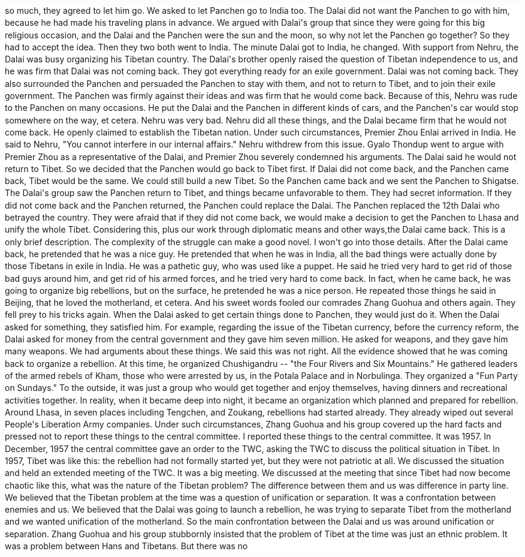 so much, they agreed to let him go. We asked to let Panchen go to India too. The Dalai did not want the Panchen to go with him, because he had made his traveling plans in advance. We argued with Dalai's group that since they were going for this big religious occasion, and the Dalai and the Panchen were the sun and the moon, so why not let the Panchen go together? So they had to accept the idea. Then they two both went to India. The minute Dalai got to India, he changed. With support from Nehru, the Dalai was busy organizing his Tibetan country. The Dalai's brother openly raised the question of Tibetan independence to us, and he was firm that Dalai was not coming back. They got everything ready for an exile government. Dalai was not coming back. They also surrounded the Panchen and persuaded the Panchen to stay with them, and not to return to Tibet, and to join their exile government. The Panchen was firmly against their ideas and was firm that he would come back. Because of this, Nehru was rude to the Panchen on many occasions. He put the Dalai and the Panchen in different kinds of cars, and the Panchen's car would stop somewhere on the way, et cetera. Nehru was very bad. Nehru did all these things, and the Dalai became firm that he would not come back. He openly claimed to establish the Tibetan nation. Under such circumstances, Premier Zhou Enlai arrived in India. He said to Nehru, "You cannot interfere in our internal affairs." Nehru withdrew from this issue. Gyalo Thondup went to argue with Premier Zhou as a representative of the Dalai, and Premier Zhou severely condemned his arguments. The Dalai said he would not return to Tibet. So we decided that the Panchen would go back to Tibet first. If Dalai did not come back, and the Panchen came back, Tibet would be the same. We could still build a new Tibet. So the Panchen came back and we sent the Panchen to Shigatse. The Dalai's group saw the Panchen return to Tibet, and things became unfavorable to them. They had secret information. If they did not come back and the Panchen returned, the Panchen could replace the Dalai. The Panchen replaced the 12th Dalai who betrayed the country. They were afraid that if they did not come back, we would make a decision to get the Panchen to Lhasa and unify the whole Tibet. Considering this, plus our work through diplomatic means and other ways,the Dalai came back. This is a only brief description. The complexity of the struggle can make a good novel. I won't go into those details. After the Dalai came back, he pretended that he was a nice guy. He pretended that when he was in India, all the bad things were actually done by those Tibetans in exile in India. He was a pathetic guy, who was used like a puppet. He said he tried very hard to get rid of those bad guys around him, and get rid of his armed forces, and he tried very hard to come back. In fact, when he came back, he was going to organize big rebellions, but on the surface, he pretended he was a nice person. He repeated those things he said in Beijing, that he loved the motherland, et cetera. And his sweet words fooled our comrades Zhang Guohua and others again. They fell prey to his tricks again. When the Dalai asked to get certain things done to Panchen, they would just do it. When the Dalai asked for something, they satisfied him. For example, regarding the issue of the Tibetan currency, before the currency reform, the Dalai asked for money from the central government and they gave him seven million. He asked for weapons, and they gave him many weapons. We had arguments about these things. We said this was not right. All the evidence showed that he was coming back to organize a rebellion. At this time, he organized <span class="tooltip" data-text="[tib. ཆུ་བཞི་སྒང་དྲུག] The anti-Chinese Khamba insurgency force in Tibet that began in 1957 in Lhasa and launched an uprising against the Chinese the following year. The name means, &quot;four rivers and six mountain ranges,&quot; and refers to Eastern Tibet.">Chushigandru</span> -- "the Four Rivers and Six Mountains." He gathered leaders of the armed rebels of Kham, those who were arrested by us, in the Potala Palace and in Norbulinga. They organized a "Fun Party on Sundays." To the outside, it was just a group who would get together and enjoy themselves, having dinners and recreational activities together. In reality, when it became deep into night, it became an organization which planned and prepared for rebellion. Around Lhasa, in seven places including Tengchen, and Zoukang, rebellions had started already. They already wiped out several People's Liberation Army companies. Under such circumstances, Zhang Guohua and his group covered up the hard facts and pressed not to report these things to the central committee. I reported these things to the central committee. It was 1957. In December, 1957 the central committee gave an order to the TWC, asking the TWC to discuss the political situation in Tibet. In 1957, Tibet was like this: the rebellion had not formally started yet, but they were not patriotic at all. We discussed the situation and held an extended meeting of the TWC. It was a big meeting. We discussed at the meeting that since Tibet had now become chaotic like this, what was the nature of the Tibetan problem? The difference between them and us was difference in party line. We believed that the Tibetan problem at the time was a question of unification or separation. It was a confrontation between enemies and us. We believed that the Dalai was going to launch a rebellion, he was trying to separate Tibet from the motherland and we wanted unification of the motherland. So the main confrontation between the Dalai and us was around unification or separation. Zhang Guohua and his group stubbornly insisted that the problem of Tibet at the time was just an ethnic problem. It was a problem between Hans and Tibetans. But there was no
